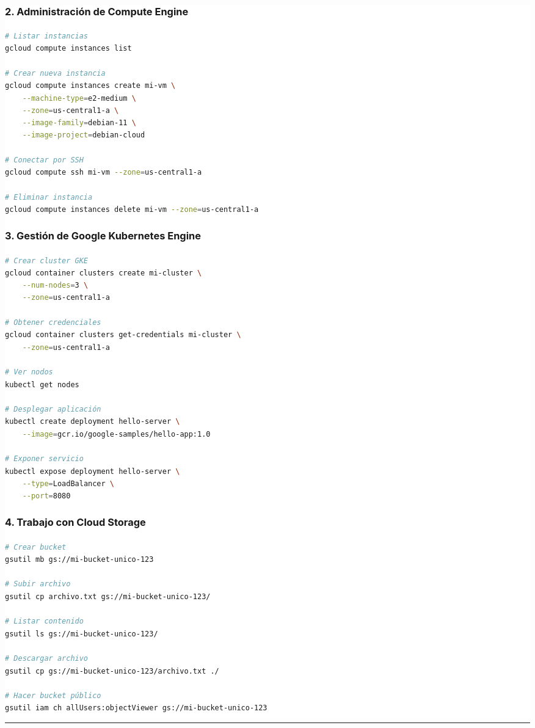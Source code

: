 ### 2. Administración de Compute Engine

```bash
# Listar instancias
gcloud compute instances list

# Crear nueva instancia
gcloud compute instances create mi-vm \
    --machine-type=e2-medium \
    --zone=us-central1-a \
    --image-family=debian-11 \
    --image-project=debian-cloud

# Conectar por SSH
gcloud compute ssh mi-vm --zone=us-central1-a

# Eliminar instancia
gcloud compute instances delete mi-vm --zone=us-central1-a
```

### 3. Gestión de Google Kubernetes Engine

```bash
# Crear cluster GKE
gcloud container clusters create mi-cluster \
    --num-nodes=3 \
    --zone=us-central1-a

# Obtener credenciales
gcloud container clusters get-credentials mi-cluster \
    --zone=us-central1-a

# Ver nodos
kubectl get nodes

# Desplegar aplicación
kubectl create deployment hello-server \
    --image=gcr.io/google-samples/hello-app:1.0

# Exponer servicio
kubectl expose deployment hello-server \
    --type=LoadBalancer \
    --port=8080
```

### 4. Trabajo con Cloud Storage

```bash
# Crear bucket
gsutil mb gs://mi-bucket-unico-123

# Subir archivo
gsutil cp archivo.txt gs://mi-bucket-unico-123/

# Listar contenido
gsutil ls gs://mi-bucket-unico-123/

# Descargar archivo
gsutil cp gs://mi-bucket-unico-123/archivo.txt ./

# Hacer bucket público
gsutil iam ch allUsers:objectViewer gs://mi-bucket-unico-123
```

---